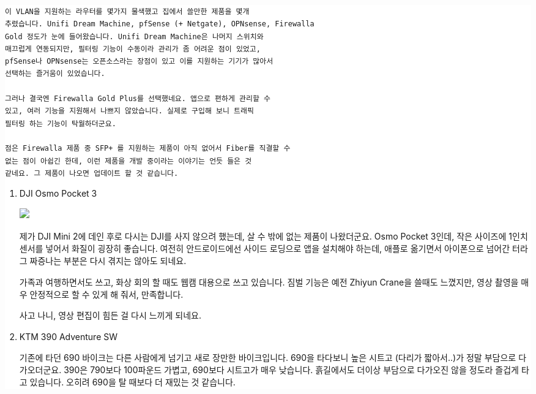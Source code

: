     이 VLAN을 지원하는 라우터를 몇가지 물색했고 집에서 쓸만한 제품을 몇개
    추렸습니다. Unifi Dream Machine, pfSense (+ Netgate), OPNsense, Firewalla
    Gold 정도가 눈에 들어왔습니다. Unifi Dream Machine은 나머지 스위치와
    매끄럽게 연동되지만, 필터링 기능이 수동이라 관리가 좀 어려운 점이 있었고,
    pfSense나 OPNsense는 오픈소스라는 장점이 있고 이를 지원하는 기기가 많아서
    선택하는 즐거움이 있었습니다.

    그러나 결국엔 Firewalla Gold Plus를 선택했네요. 앱으로 편하게 관리할 수
    있고, 여러 기능을 지원해서 나쁘지 않았습니다. 실제로 구입해 보니 트래픽
    필터링 하는 기능이 탁월하더군요.

    점은 Firewalla 제품 중 SFP+ 를 지원하는 제품이 아직 없어서 Fiber를 직결할 수
    없는 점이 아쉽긴 한데, 이런 제품을 개발 중이라는 이야기는 언듯 들은 것
    같네요. 그 제품이 나오면 업데이트 할 것 같습니다.

1.  DJI Osmo Pocket 3

    ![](../../../media/blog/2023-stuff/osmo-pocket-3.jpg)

    제가 DJI Mini 2에 데인 후로 다시는 DJI를 사지 않으려 했는데, 살 수 밖에 없는
    제품이 나왔더군요. Osmo Pocket 3인데, 작은 사이즈에 1인치 센서를 넣어서
    화질이 굉장히 좋습니다. 여전히 안드로이드에선 사이드 로딩으로 앱을 설치해야
    하는데, 애플로 옮기면서 아이폰으로 넘어간 터라 그 짜증나는 부분은 다시
    겪지는 않아도 되네요.

    가족과 여행하면서도 쓰고, 화상 회의 할 때도 웹캠 대용으로 쓰고 있습니다.
    짐벌 기능은 예전 Zhiyun Crane을 쓸때도 느꼈지만, 영상 촬영을 매우 안정적으로
    할 수 있게 해 줘서, 만족합니다.

    사고 나니, 영상 편집이 힘든 걸 다시 느끼게 되네요.

1.  KTM 390 Adventure SW

    기존에 타던 690 바이크는 다른 사람에게 넘기고 새로 장만한 바이크입니다.
    690을 타다보니 높은 시트고 (다리가 짧아서..)가 정말 부담으로 다가오더군요.
    390은 790보다 100파운드 가볍고, 690보다 시트고가 매우 낮습니다. 흙길에서도
    더이상 부담으로 다가오진 않을 정도라 즐겁게 타고 있습니다. 오히려 690을 탈
    때보다 더 재밌는 것 같습니다.
